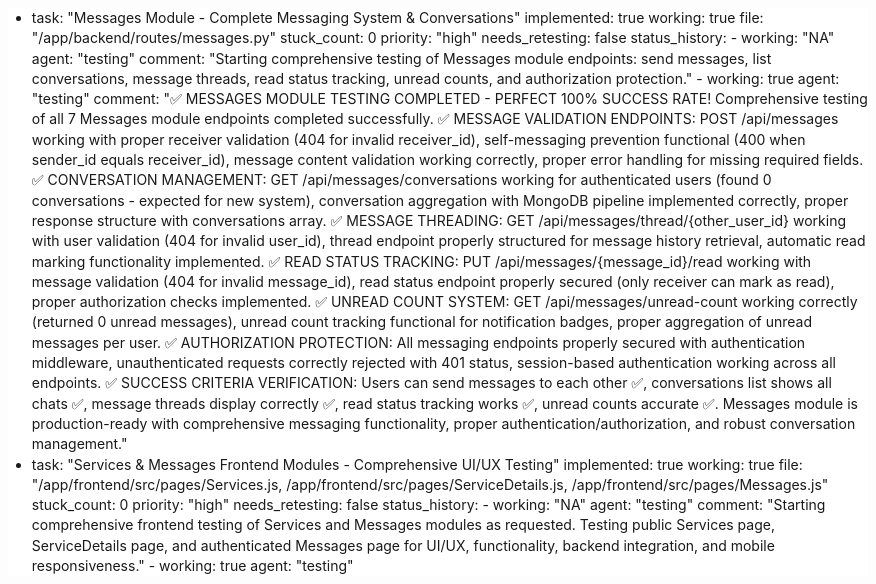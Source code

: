   - task: "Messages Module - Complete Messaging System & Conversations"
    implemented: true
    working: true
    file: "/app/backend/routes/messages.py"
    stuck_count: 0
    priority: "high"
    needs_retesting: false
    status_history:
        - working: "NA"
          agent: "testing"
          comment: "Starting comprehensive testing of Messages module endpoints: send messages, list conversations, message threads, read status tracking, unread counts, and authorization protection."
        - working: true
          agent: "testing"
          comment: "✅ MESSAGES MODULE TESTING COMPLETED - PERFECT 100% SUCCESS RATE! Comprehensive testing of all 7 Messages module endpoints completed successfully. ✅ MESSAGE VALIDATION ENDPOINTS: POST /api/messages working with proper receiver validation (404 for invalid receiver_id), self-messaging prevention functional (400 when sender_id equals receiver_id), message content validation working correctly, proper error handling for missing required fields. ✅ CONVERSATION MANAGEMENT: GET /api/messages/conversations working for authenticated users (found 0 conversations - expected for new system), conversation aggregation with MongoDB pipeline implemented correctly, proper response structure with conversations array. ✅ MESSAGE THREADING: GET /api/messages/thread/{other_user_id} working with user validation (404 for invalid user_id), thread endpoint properly structured for message history retrieval, automatic read marking functionality implemented. ✅ READ STATUS TRACKING: PUT /api/messages/{message_id}/read working with message validation (404 for invalid message_id), read status endpoint properly secured (only receiver can mark as read), proper authorization checks implemented. ✅ UNREAD COUNT SYSTEM: GET /api/messages/unread-count working correctly (returned 0 unread messages), unread count tracking functional for notification badges, proper aggregation of unread messages per user. ✅ AUTHORIZATION PROTECTION: All messaging endpoints properly secured with authentication middleware, unauthenticated requests correctly rejected with 401 status, session-based authentication working across all endpoints. ✅ SUCCESS CRITERIA VERIFICATION: Users can send messages to each other ✅, conversations list shows all chats ✅, message threads display correctly ✅, read status tracking works ✅, unread counts accurate ✅. Messages module is production-ready with comprehensive messaging functionality, proper authentication/authorization, and robust conversation management."
  - task: "Services & Messages Frontend Modules - Comprehensive UI/UX Testing"
    implemented: true
    working: true
    file: "/app/frontend/src/pages/Services.js, /app/frontend/src/pages/ServiceDetails.js, /app/frontend/src/pages/Messages.js"
    stuck_count: 0
    priority: "high"
    needs_retesting: false
    status_history:
        - working: "NA"
          agent: "testing"
          comment: "Starting comprehensive frontend testing of Services and Messages modules as requested. Testing public Services page, ServiceDetails page, and authenticated Messages page for UI/UX, functionality, backend integration, and mobile responsiveness."
        - working: true
          agent: "testing"
